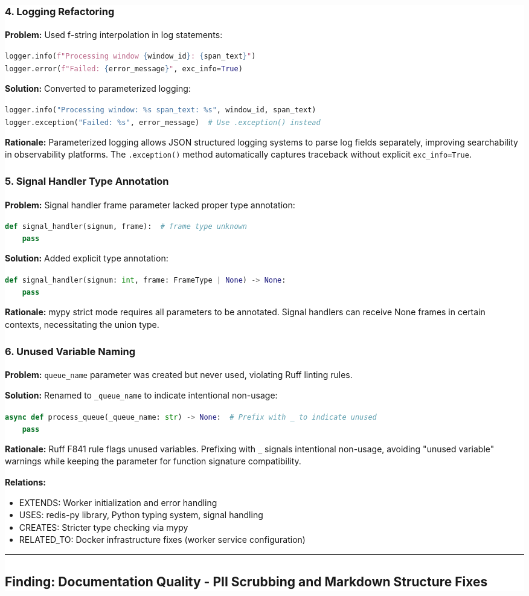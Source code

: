 ### 4. Logging Refactoring
**Problem:** Used f-string interpolation in log statements:
```python
logger.info(f"Processing window {window_id}: {span_text}")
logger.error(f"Failed: {error_message}", exc_info=True)
```

**Solution:** Converted to parameterized logging:
```python
logger.info("Processing window: %s span_text: %s", window_id, span_text)
logger.exception("Failed: %s", error_message)  # Use .exception() instead
```

**Rationale:** Parameterized logging allows JSON structured logging systems to parse log fields separately, improving searchability in observability platforms. The `.exception()` method automatically captures traceback without explicit `exc_info=True`.

### 5. Signal Handler Type Annotation
**Problem:** Signal handler frame parameter lacked proper type annotation:
```python
def signal_handler(signum, frame):  # frame type unknown
    pass
```

**Solution:** Added explicit type annotation:
```python
def signal_handler(signum: int, frame: FrameType | None) -> None:
    pass
```

**Rationale:** mypy strict mode requires all parameters to be annotated. Signal handlers can receive None frames in certain contexts, necessitating the union type.

### 6. Unused Variable Naming
**Problem:** `queue_name` parameter was created but never used, violating Ruff linting rules.

**Solution:** Renamed to `_queue_name` to indicate intentional non-usage:
```python
async def process_queue(_queue_name: str) -> None:  # Prefix with _ to indicate unused
    pass
```

**Rationale:** Ruff F841 rule flags unused variables. Prefixing with `_` signals intentional non-usage, avoiding "unused variable" warnings while keeping the parameter for function signature compatibility.

**Relations:**
- EXTENDS: Worker initialization and error handling
- USES: redis-py library, Python typing system, signal handling
- CREATES: Stricter type checking via mypy
- RELATED_TO: Docker infrastructure fixes (worker service configuration)

---

## Finding: Documentation Quality - PII Scrubbing and Markdown Structure Fixes

